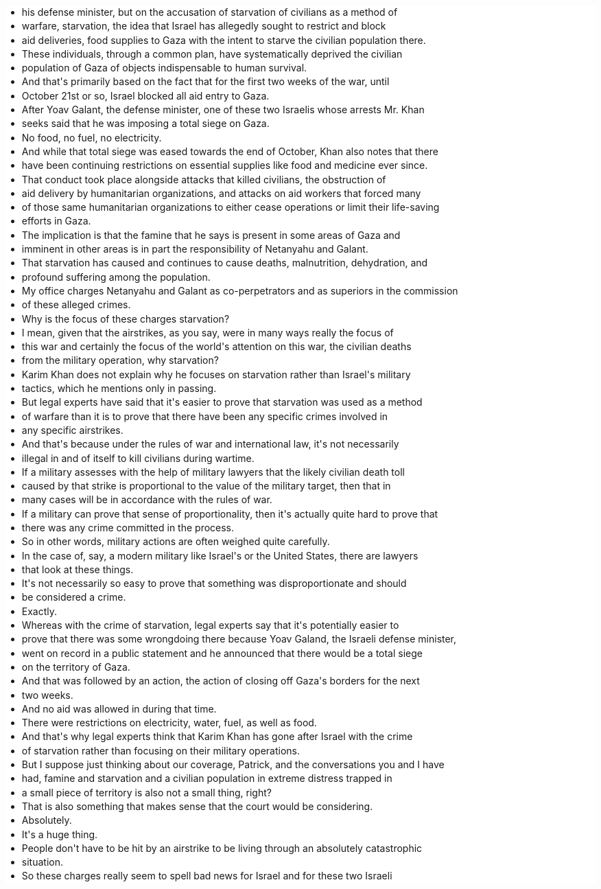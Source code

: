 *  his defense minister, but on the accusation of starvation of civilians as a method of
*  warfare, starvation, the idea that Israel has allegedly sought to restrict and block
*  aid deliveries, food supplies to Gaza with the intent to starve the civilian population there.
*  These individuals, through a common plan, have systematically deprived the civilian
*  population of Gaza of objects indispensable to human survival.
*  And that's primarily based on the fact that for the first two weeks of the war, until
*  October 21st or so, Israel blocked all aid entry to Gaza.
*  After Yoav Galant, the defense minister, one of these two Israelis whose arrests Mr. Khan
*  seeks said that he was imposing a total siege on Gaza.
*  No food, no fuel, no electricity.
*  And while that total siege was eased towards the end of October, Khan also notes that there
*  have been continuing restrictions on essential supplies like food and medicine ever since.
*  That conduct took place alongside attacks that killed civilians, the obstruction of
*  aid delivery by humanitarian organizations, and attacks on aid workers that forced many
*  of those same humanitarian organizations to either cease operations or limit their life-saving
*  efforts in Gaza.
*  The implication is that the famine that he says is present in some areas of Gaza and
*  imminent in other areas is in part the responsibility of Netanyahu and Galant.
*  That starvation has caused and continues to cause deaths, malnutrition, dehydration, and
*  profound suffering among the population.
*  My office charges Netanyahu and Galant as co-perpetrators and as superiors in the commission
*  of these alleged crimes.
*  Why is the focus of these charges starvation?
*  I mean, given that the airstrikes, as you say, were in many ways really the focus of
*  this war and certainly the focus of the world's attention on this war, the civilian deaths
*  from the military operation, why starvation?
*  Karim Khan does not explain why he focuses on starvation rather than Israel's military
*  tactics, which he mentions only in passing.
*  But legal experts have said that it's easier to prove that starvation was used as a method
*  of warfare than it is to prove that there have been any specific crimes involved in
*  any specific airstrikes.
*  And that's because under the rules of war and international law, it's not necessarily
*  illegal in and of itself to kill civilians during wartime.
*  If a military assesses with the help of military lawyers that the likely civilian death toll
*  caused by that strike is proportional to the value of the military target, then that in
*  many cases will be in accordance with the rules of war.
*  If a military can prove that sense of proportionality, then it's actually quite hard to prove that
*  there was any crime committed in the process.
*  So in other words, military actions are often weighed quite carefully.
*  In the case of, say, a modern military like Israel's or the United States, there are lawyers
*  that look at these things.
*  It's not necessarily so easy to prove that something was disproportionate and should
*  be considered a crime.
*  Exactly.
*  Whereas with the crime of starvation, legal experts say that it's potentially easier to
*  prove that there was some wrongdoing there because Yoav Galand, the Israeli defense minister,
*  went on record in a public statement and he announced that there would be a total siege
*  on the territory of Gaza.
*  And that was followed by an action, the action of closing off Gaza's borders for the next
*  two weeks.
*  And no aid was allowed in during that time.
*  There were restrictions on electricity, water, fuel, as well as food.
*  And that's why legal experts think that Karim Khan has gone after Israel with the crime
*  of starvation rather than focusing on their military operations.
*  But I suppose just thinking about our coverage, Patrick, and the conversations you and I have
*  had, famine and starvation and a civilian population in extreme distress trapped in
*  a small piece of territory is also not a small thing, right?
*  That is also something that makes sense that the court would be considering.
*  Absolutely.
*  It's a huge thing.
*  People don't have to be hit by an airstrike to be living through an absolutely catastrophic
*  situation.
*  So these charges really seem to spell bad news for Israel and for these two Israeli